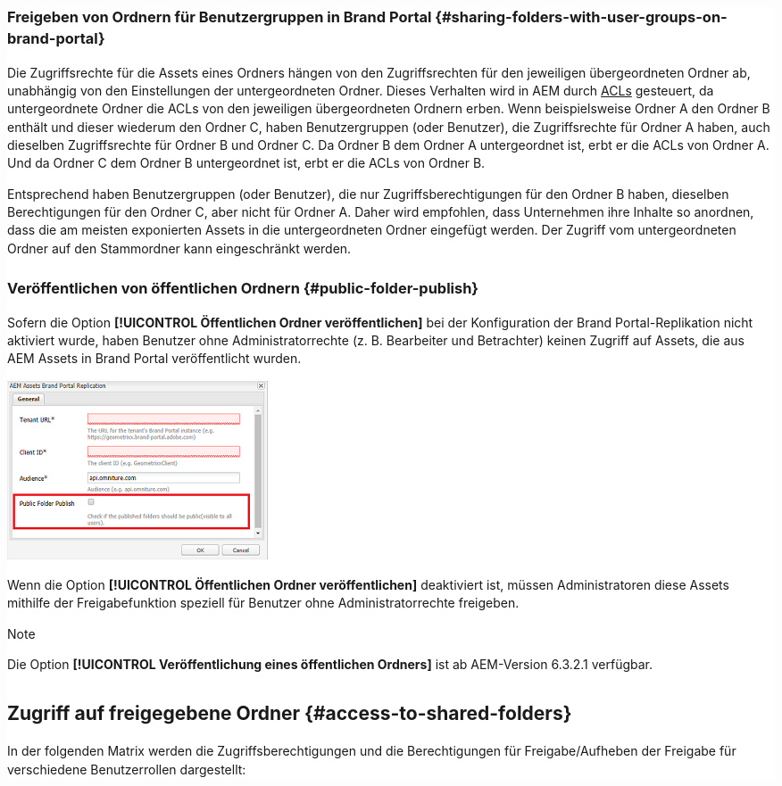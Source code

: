 ### Freigeben von Ordnern für Benutzergruppen in Brand Portal {#sharing-folders-with-user-groups-on-brand-portal}

Die Zugriffsrechte für die Assets eines Ordners hängen von den Zugriffsrechten für den jeweiligen übergeordneten Ordner ab, unabhängig von den Einstellungen der untergeordneten Ordner. Dieses Verhalten wird in AEM durch [ACLs](https://helpx.adobe.com/experience-manager/6-5/sites/administering/using/security.html#PermissionsinAEM) gesteuert, da untergeordnete Ordner die ACLs von den jeweiligen übergeordneten Ordnern erben. Wenn beispielsweise Ordner A den Ordner B enthält und dieser wiederum den Ordner C, haben Benutzergruppen (oder Benutzer), die Zugriffsrechte für Ordner A haben, auch dieselben Zugriffsrechte für Ordner B und Ordner C. Da Ordner B dem Ordner A untergeordnet ist, erbt er die ACLs von Ordner A. Und da Ordner C dem Ordner B untergeordnet ist, erbt er die ACLs von Ordner B.

Entsprechend haben Benutzergruppen (oder Benutzer), die nur Zugriffsberechtigungen für den Ordner B haben, dieselben Berechtigungen für den Ordner C, aber nicht für Ordner A. Daher wird empfohlen, dass Unternehmen ihre Inhalte so anordnen, dass die am meisten exponierten Assets in die untergeordneten Ordner eingefügt werden. Der Zugriff vom untergeordneten Ordner auf den Stammordner kann eingeschränkt werden.

### Veröffentlichen von öffentlichen Ordnern {#public-folder-publish}

Sofern die Option **[!UICONTROL Öffentlichen Ordner veröffentlichen]** bei der Konfiguration der Brand Portal-Replikation nicht aktiviert wurde, haben Benutzer ohne Administratorrechte (z. B. Bearbeiter und Betrachter) keinen Zugriff auf Assets, die aus AEM Assets in Brand Portal veröffentlicht wurden.

![](assets/assetbpreplication.png)

Wenn die Option **[!UICONTROL Öffentlichen Ordner veröffentlichen]** deaktiviert ist, müssen Administratoren diese Assets mithilfe der Freigabefunktion speziell für Benutzer ohne Administratorrechte freigeben.

>[!NOTE]
>
>Die Option **[!UICONTROL Veröffentlichung eines öffentlichen Ordners]** ist ab AEM-Version 6.3.2.1 verfügbar.


## Zugriff auf freigegebene Ordner {#access-to-shared-folders}

In der folgenden Matrix werden die Zugriffsberechtigungen und die Berechtigungen für Freigabe/Aufheben der Freigabe für verschiedene Benutzerrollen dargestellt:
